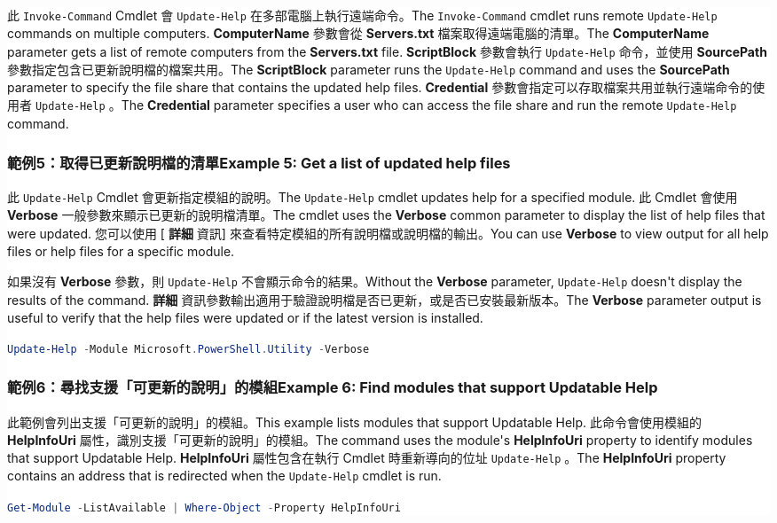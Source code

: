 <span data-ttu-id="73683-152">此 `Invoke-Command` Cmdlet 會 `Update-Help` 在多部電腦上執行遠端命令。</span><span class="sxs-lookup"><span data-stu-id="73683-152">The `Invoke-Command` cmdlet runs remote `Update-Help` commands on multiple computers.</span></span> <span data-ttu-id="73683-153">**ComputerName** 參數會從 **Servers.txt** 檔案取得遠端電腦的清單。</span><span class="sxs-lookup"><span data-stu-id="73683-153">The **ComputerName** parameter gets a list of remote computers from the **Servers.txt** file.</span></span> <span data-ttu-id="73683-154">**ScriptBlock** 參數會執行 `Update-Help` 命令，並使用 **SourcePath** 參數指定包含已更新說明檔的檔案共用。</span><span class="sxs-lookup"><span data-stu-id="73683-154">The **ScriptBlock** parameter runs the `Update-Help` command and uses the **SourcePath** parameter to specify the file share that contains the updated help files.</span></span> <span data-ttu-id="73683-155">**Credential** 參數會指定可以存取檔案共用並執行遠端命令的使用者 `Update-Help` 。</span><span class="sxs-lookup"><span data-stu-id="73683-155">The **Credential** parameter specifies a user who can access the file share and run the remote `Update-Help` command.</span></span>

### <span data-ttu-id="73683-156">範例5：取得已更新說明檔的清單</span><span class="sxs-lookup"><span data-stu-id="73683-156">Example 5: Get a list of updated help files</span></span>

<span data-ttu-id="73683-157">此 `Update-Help` Cmdlet 會更新指定模組的說明。</span><span class="sxs-lookup"><span data-stu-id="73683-157">The `Update-Help` cmdlet updates help for a specified module.</span></span> <span data-ttu-id="73683-158">此 Cmdlet 會使用 **Verbose** 一般參數來顯示已更新的說明檔清單。</span><span class="sxs-lookup"><span data-stu-id="73683-158">The cmdlet uses the **Verbose** common parameter to display the list of help files that were updated.</span></span> <span data-ttu-id="73683-159">您可以使用 [ **詳細** 資訊] 來查看特定模組的所有說明檔或說明檔的輸出。</span><span class="sxs-lookup"><span data-stu-id="73683-159">You can use **Verbose** to view output for all help files or help files for a specific module.</span></span>

<span data-ttu-id="73683-160">如果沒有 **Verbose** 參數，則 `Update-Help` 不會顯示命令的結果。</span><span class="sxs-lookup"><span data-stu-id="73683-160">Without the **Verbose** parameter, `Update-Help` doesn't display the results of the command.</span></span> <span data-ttu-id="73683-161">**詳細** 資訊參數輸出適用于驗證說明檔是否已更新，或是否已安裝最新版本。</span><span class="sxs-lookup"><span data-stu-id="73683-161">The **Verbose** parameter output is useful to verify that the help files were updated or if the latest version is installed.</span></span>

```powershell
Update-Help -Module Microsoft.PowerShell.Utility -Verbose
```

### <span data-ttu-id="73683-162">範例6：尋找支援「可更新的說明」的模組</span><span class="sxs-lookup"><span data-stu-id="73683-162">Example 6: Find modules that support Updatable Help</span></span>

<span data-ttu-id="73683-163">此範例會列出支援「可更新的說明」的模組。</span><span class="sxs-lookup"><span data-stu-id="73683-163">This example lists modules that support Updatable Help.</span></span> <span data-ttu-id="73683-164">此命令會使用模組的 **HelpInfoUri** 屬性，識別支援「可更新的說明」的模組。</span><span class="sxs-lookup"><span data-stu-id="73683-164">The command uses the module's **HelpInfoUri** property to identify modules that support Updatable Help.</span></span> <span data-ttu-id="73683-165">**HelpInfoUri** 屬性包含在執行 Cmdlet 時重新導向的位址 `Update-Help` 。</span><span class="sxs-lookup"><span data-stu-id="73683-165">The **HelpInfoUri** property contains an address that is redirected when the `Update-Help` cmdlet is run.</span></span>

```powershell
Get-Module -ListAvailable | Where-Object -Property HelpInfoUri
```
